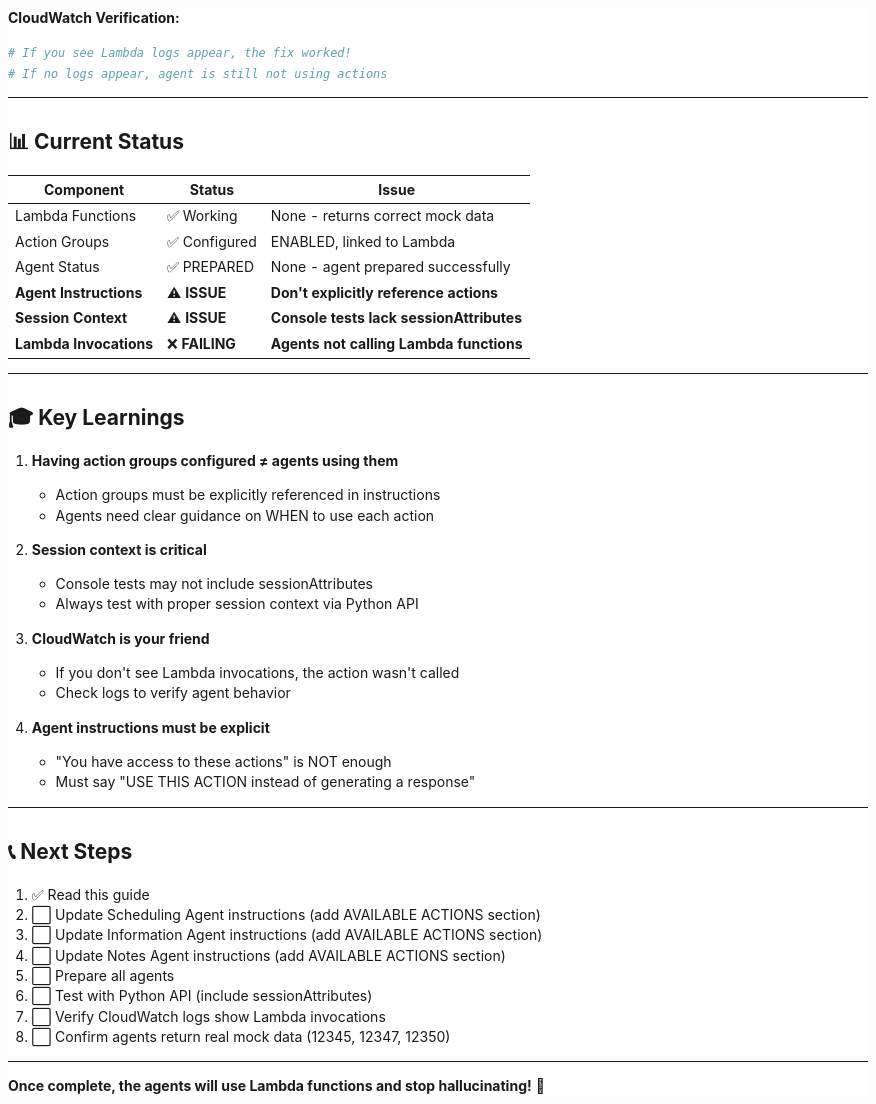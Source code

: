 **CloudWatch Verification:**
```bash
# If you see Lambda logs appear, the fix worked!
# If no logs appear, agent is still not using actions
```

---

## 📊 Current Status

| Component | Status | Issue |
|-----------|--------|-------|
| Lambda Functions | ✅ Working | None - returns correct mock data |
| Action Groups | ✅ Configured | ENABLED, linked to Lambda |
| Agent Status | ✅ PREPARED | None - agent prepared successfully |
| **Agent Instructions** | ⚠️ **ISSUE** | **Don't explicitly reference actions** |
| **Session Context** | ⚠️ **ISSUE** | **Console tests lack sessionAttributes** |
| **Lambda Invocations** | ❌ **FAILING** | **Agents not calling Lambda functions** |

---

## 🎓 Key Learnings

1. **Having action groups configured ≠ agents using them**
   - Action groups must be explicitly referenced in instructions
   - Agents need clear guidance on WHEN to use each action

2. **Session context is critical**
   - Console tests may not include sessionAttributes
   - Always test with proper session context via Python API

3. **CloudWatch is your friend**
   - If you don't see Lambda invocations, the action wasn't called
   - Check logs to verify agent behavior

4. **Agent instructions must be explicit**
   - "You have access to these actions" is NOT enough
   - Must say "USE THIS ACTION instead of generating a response"

---

## 📞 Next Steps

1. ✅ Read this guide
2. ⬜ Update Scheduling Agent instructions (add AVAILABLE ACTIONS section)
3. ⬜ Update Information Agent instructions (add AVAILABLE ACTIONS section)
4. ⬜ Update Notes Agent instructions (add AVAILABLE ACTIONS section)
5. ⬜ Prepare all agents
6. ⬜ Test with Python API (include sessionAttributes)
7. ⬜ Verify CloudWatch logs show Lambda invocations
8. ⬜ Confirm agents return real mock data (12345, 12347, 12350)

---

**Once complete, the agents will use Lambda functions and stop hallucinating!** 🎉
